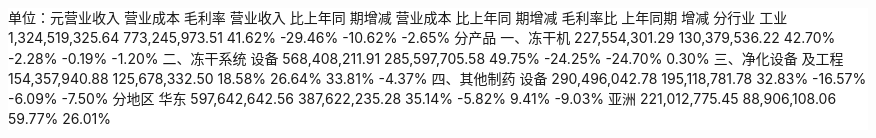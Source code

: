 单位：元营业收入
营业成本
毛利率
营业收入
比上年同
期增减
营业成本
比上年同
期增减
毛利率比
上年同期
增减
分行业
工业1,324,519,325.64
773,245,973.51
41.62%
-29.46%
-10.62%
-2.65%
分产品
一、冻干机
227,554,301.29
130,379,536.22
42.70%
-2.28%
-0.19%
-1.20%
二、冻干系统
设备
568,408,211.91
285,597,705.58
49.75%
-24.25%
-24.70%
0.30%
三、净化设备
及工程
154,357,940.88
125,678,332.50
18.58%
26.64%
33.81%
-4.37%
四、其他制药
设备
290,496,042.78
195,118,781.78
32.83%
-16.57%
-6.09%
-7.50%
分地区
华东
597,642,642.56
387,622,235.28
35.14%
-5.82%
9.41%
-9.03%
亚洲
221,012,775.45
88,906,108.06
59.77%
26.01%